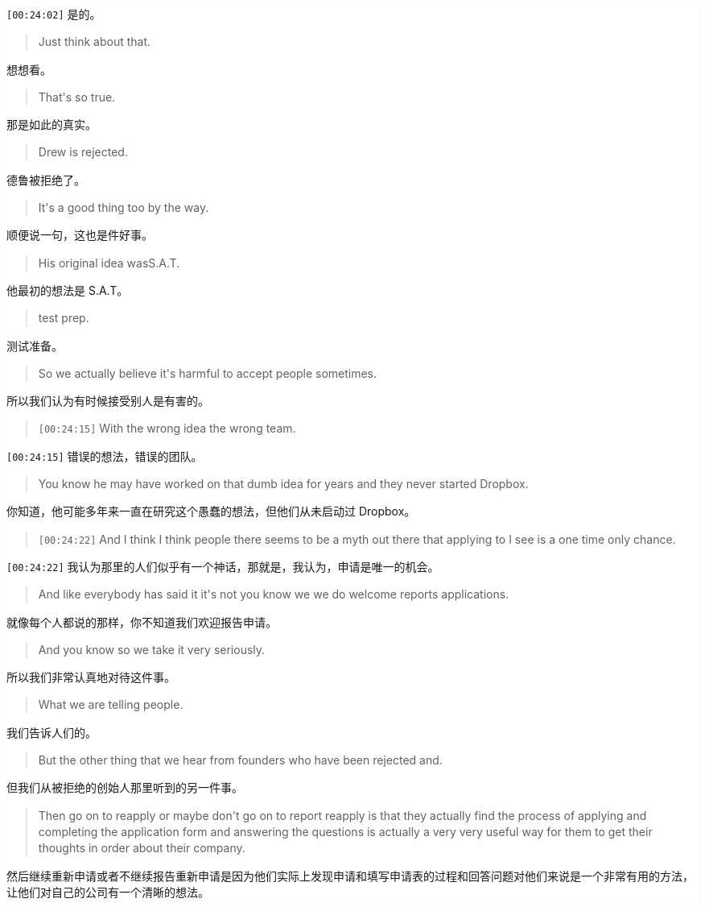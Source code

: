 `[00:24:02]` 是的。

> Just think about that.

想想看。

> That\'s so true.

那是如此的真实。

> Drew is rejected.

德鲁被拒绝了。

> It\'s a good thing too by the way.

顺便说一句，这也是件好事。

> His original idea wasS.A.T.

他最初的想法是 S.A.T。

> test prep.

测试准备。

> So we actually believe it\'s harmful to accept people sometimes.

所以我们认为有时候接受别人是有害的。

> `[00:24:15]` With the wrong idea the wrong team.

`[00:24:15]` 错误的想法，错误的团队。

> You know he may have worked on that dumb idea for years and they never started Dropbox.

你知道，他可能多年来一直在研究这个愚蠢的想法，但他们从未启动过 Dropbox。

> `[00:24:22]` And I think I think people there seems to be a myth out there that applying to I see is a one time only chance.

`[00:24:22]` 我认为那里的人们似乎有一个神话，那就是，我认为，申请是唯一的机会。

> And like everybody has said it it\'s not you know we we do welcome reports applications.

就像每个人都说的那样，你不知道我们欢迎报告申请。

> And you know so we take it very seriously.

所以我们非常认真地对待这件事。

> What we are telling people.

我们告诉人们的。

> But the other thing that we hear from founders who have been rejected and.

但我们从被拒绝的创始人那里听到的另一件事。

> Then go on to reapply or maybe don\'t go on to report reapply is that they actually find the process of applying and completing the application form and answering the questions is actually a very very useful way for them to get their thoughts in order about their company.

然后继续重新申请或者不继续报告重新申请是因为他们实际上发现申请和填写申请表的过程和回答问题对他们来说是一个非常有用的方法，让他们对自己的公司有一个清晰的想法。
